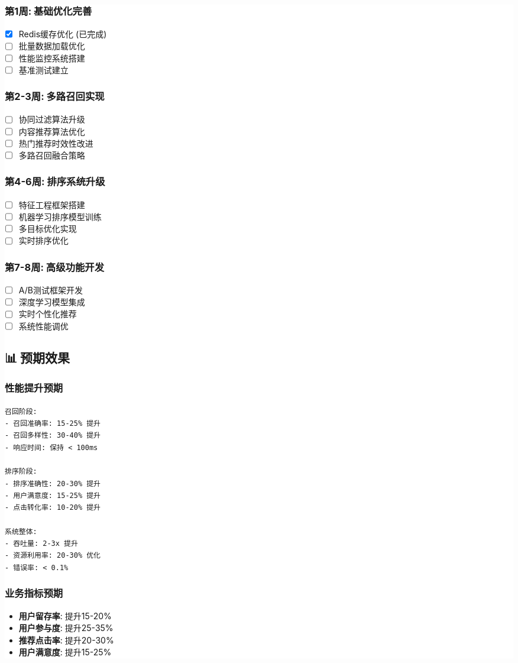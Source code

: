 ### 第1周: 基础优化完善
- [x] Redis缓存优化 (已完成)
- [ ] 批量数据加载优化
- [ ] 性能监控系统搭建
- [ ] 基准测试建立

### 第2-3周: 多路召回实现
- [ ] 协同过滤算法升级
- [ ] 内容推荐算法优化
- [ ] 热门推荐时效性改进
- [ ] 多路召回融合策略

### 第4-6周: 排序系统升级
- [ ] 特征工程框架搭建
- [ ] 机器学习排序模型训练
- [ ] 多目标优化实现
- [ ] 实时排序优化

### 第7-8周: 高级功能开发
- [ ] A/B测试框架开发
- [ ] 深度学习模型集成
- [ ] 实时个性化推荐
- [ ] 系统性能调优

## 📊 预期效果

### 性能提升预期
```
召回阶段:
- 召回准确率: 15-25% 提升
- 召回多样性: 30-40% 提升
- 响应时间: 保持 < 100ms

排序阶段:
- 排序准确性: 20-30% 提升  
- 用户满意度: 15-25% 提升
- 点击转化率: 10-20% 提升

系统整体:
- 吞吐量: 2-3x 提升
- 资源利用率: 20-30% 优化
- 错误率: < 0.1%
```

### 业务指标预期
- **用户留存率**: 提升15-20%
- **用户参与度**: 提升25-35%
- **推荐点击率**: 提升20-30%
- **用户满意度**: 提升15-25%
